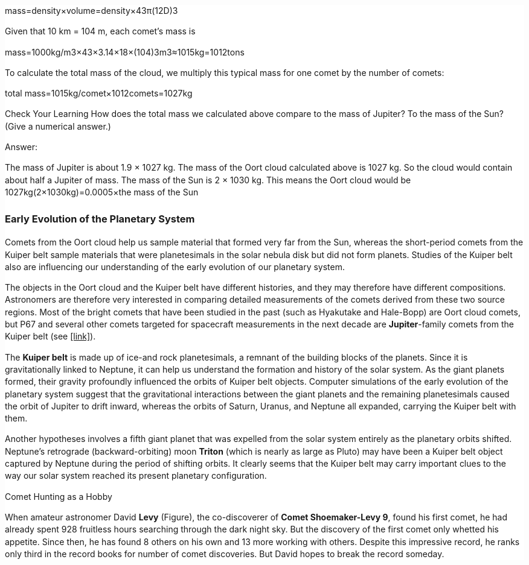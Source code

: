mass=density×volume=density×43π(12D)3

Given that 10 km = 104 m, each comet’s mass is

mass=1000kg/m3×43×3.14×18×(104)3m3≈1015kg=1012tons

To calculate the total mass of the cloud, we multiply this typical mass for one comet by the number of comets:

total mass=1015kg/comet×1012comets=1027kg

Check Your Learning How does the total mass we calculated above compare to the mass of Jupiter? To the mass of the Sun? (Give a numerical answer.)

Answer:

The mass of Jupiter is about 1.9 × 1027 kg. The mass of the Oort cloud calculated above is 1027 kg. So the cloud would contain about half a Jupiter of mass. The mass of the Sun is 2 × 1030 kg. This means the Oort cloud would be  
1027kg(2×1030kg)=0.0005×the mass of the Sun

### Early Evolution of the Planetary System

Comets from the Oort cloud help us sample material that formed very far from the Sun, whereas the short-period comets from the Kuiper belt sample materials that were planetesimals in the solar nebula disk but did not form planets. Studies of the Kuiper belt also are influencing our understanding of the early evolution of our planetary system.

The objects in the Oort cloud and the Kuiper belt have different histories, and they may therefore have different compositions. Astronomers are therefore very interested in comparing detailed measurements of the comets derived from these two source regions. Most of the bright comets that have been studied in the past (such as Hyakutake and Hale-Bopp) are Oort cloud comets, but P67 and several other comets targeted for spacecraft measurements in the next decade are **Jupiter**-family comets from the Kuiper belt (see [[link]][4]).

The **Kuiper belt** is made up of ice-and rock planetesimals, a remnant of the building blocks of the planets. Since it is gravitationally linked to Neptune, it can help us understand the formation and history of the solar system. As the giant planets formed, their gravity profoundly influenced the orbits of Kuiper belt objects. Computer simulations of the early evolution of the planetary system suggest that the gravitational interactions between the giant planets and the remaining planetesimals caused the orbit of Jupiter to drift inward, whereas the orbits of Saturn, Uranus, and Neptune all expanded, carrying the Kuiper belt with them.

Another hypotheses involves a fifth giant planet that was expelled from the solar system entirely as the planetary orbits shifted. Neptune’s retrograde (backward-orbiting) moon **Triton** (which is nearly as large as Pluto) may have been a Kuiper belt object captured by Neptune during the period of shifting orbits. It clearly seems that the Kuiper belt may carry important clues to the way our solar system reached its present planetary configuration.

Comet Hunting as a Hobby

When amateur astronomer David **Levy** (Figure), the co-discoverer of **Comet Shoemaker-Levy 9**, found his first comet, he had already spent 928 fruitless hours searching through the dark night sky. But the discovery of the first comet only whetted his appetite. Since then, he has found 8 others on his own and 13 more working with others. Despite this impressive record, he ranks only third in the record books for number of comet discoveries. But David hopes to break the record someday.


   [1]: https://cnx.org/resources/3fa0f3681ad701680a96f67c64310644c48257bc/OSC_Astro_13_04_ChironOrbit.jpg
   [2]: /contents/2e737be8-ea65-48c3-aa0a-9f35b4c6a966@14.4:760cf33c-7669-4f5f-a68e-e74a63d3731f@3
   [3]: https://cnx.org/resources/14a61e5f07206b4036c41b719a376ed859056c47/OSC_Astro_13_04_JanOort.jpg
   [4]: /contents/2e737be8-ea65-48c3-aa0a-9f35b4c6a966@14.4:0adc3d85-995c-427e-a4d1-c90b6161f1e4@4#fs-id1168048264434
   [5]: https://cnx.org/resources/5ef79ce2ad23f4236b9b920f1ad9f95cda2959a2/OSC_Astro_13_04_David.jpg
   [6]: https://openstaxcollege.org/l/30SOHOcomvid
   [7]: https://cnx.org/resources/8db534f8836b3b1f417995507cafd5dbc4db56cf/OSC_Astro_13_04_LINEAR.jpg
   [8]: https://cnx.org/resources/94aa91bbdde957572f6607a5e373249e857d23f2/OSC_Astro_13_04_Jupiter.jpg
   [9]: https://cnx.org/resources/d6a0a43e8e428d9220f01975a5d94d7a65386e31/OSC_Astro_13_04_Cloud.jpg
   [10]: https://openstaxcollege.org/l/30hischanUNIV
   [11]: /contents/2e737be8-ea65-48c3-aa0a-9f35b4c6a966@14.4:n.jpl.nasa.gov